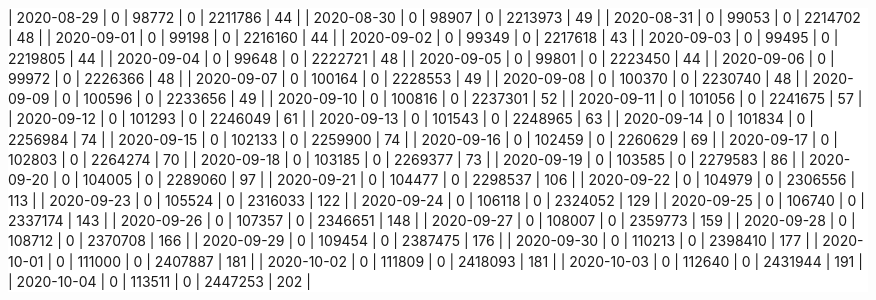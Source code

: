 | 2020-08-29 | 0 | 98772 | 0 | 2211786 | 44 |
| 2020-08-30 | 0 | 98907 | 0 | 2213973 | 49 |
| 2020-08-31 | 0 | 99053 | 0 | 2214702 | 48 |
| 2020-09-01 | 0 | 99198 | 0 | 2216160 | 44 |
| 2020-09-02 | 0 | 99349 | 0 | 2217618 | 43 |
| 2020-09-03 | 0 | 99495 | 0 | 2219805 | 44 |
| 2020-09-04 | 0 | 99648 | 0 | 2222721 | 48 |
| 2020-09-05 | 0 | 99801 | 0 | 2223450 | 44 |
| 2020-09-06 | 0 | 99972 | 0 | 2226366 | 48 |
| 2020-09-07 | 0 | 100164 | 0 | 2228553 | 49 |
| 2020-09-08 | 0 | 100370 | 0 | 2230740 | 48 |
| 2020-09-09 | 0 | 100596 | 0 | 2233656 | 49 |
| 2020-09-10 | 0 | 100816 | 0 | 2237301 | 52 |
| 2020-09-11 | 0 | 101056 | 0 | 2241675 | 57 |
| 2020-09-12 | 0 | 101293 | 0 | 2246049 | 61 |
| 2020-09-13 | 0 | 101543 | 0 | 2248965 | 63 |
| 2020-09-14 | 0 | 101834 | 0 | 2256984 | 74 |
| 2020-09-15 | 0 | 102133 | 0 | 2259900 | 74 |
| 2020-09-16 | 0 | 102459 | 0 | 2260629 | 69 |
| 2020-09-17 | 0 | 102803 | 0 | 2264274 | 70 |
| 2020-09-18 | 0 | 103185 | 0 | 2269377 | 73 |
| 2020-09-19 | 0 | 103585 | 0 | 2279583 | 86 |
| 2020-09-20 | 0 | 104005 | 0 | 2289060 | 97 |
| 2020-09-21 | 0 | 104477 | 0 | 2298537 | 106 |
| 2020-09-22 | 0 | 104979 | 0 | 2306556 | 113 |
| 2020-09-23 | 0 | 105524 | 0 | 2316033 | 122 |
| 2020-09-24 | 0 | 106118 | 0 | 2324052 | 129 |
| 2020-09-25 | 0 | 106740 | 0 | 2337174 | 143 |
| 2020-09-26 | 0 | 107357 | 0 | 2346651 | 148 |
| 2020-09-27 | 0 | 108007 | 0 | 2359773 | 159 |
| 2020-09-28 | 0 | 108712 | 0 | 2370708 | 166 |
| 2020-09-29 | 0 | 109454 | 0 | 2387475 | 176 |
| 2020-09-30 | 0 | 110213 | 0 | 2398410 | 177 |
| 2020-10-01 | 0 | 111000 | 0 | 2407887 | 181 |
| 2020-10-02 | 0 | 111809 | 0 | 2418093 | 181 |
| 2020-10-03 | 0 | 112640 | 0 | 2431944 | 191 |
| 2020-10-04 | 0 | 113511 | 0 | 2447253 | 202 |